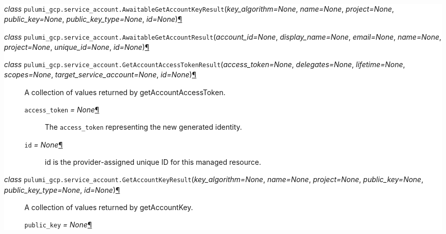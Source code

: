 <dl class="class">
<dt id="pulumi_gcp.service_account.AwaitableGetAccountKeyResult">
<em class="property">class </em><code class="sig-prename descclassname">pulumi_gcp.service_account.</code><code class="sig-name descname">AwaitableGetAccountKeyResult</code><span class="sig-paren">(</span><em class="sig-param">key_algorithm=None</em>, <em class="sig-param">name=None</em>, <em class="sig-param">project=None</em>, <em class="sig-param">public_key=None</em>, <em class="sig-param">public_key_type=None</em>, <em class="sig-param">id=None</em><span class="sig-paren">)</span><a class="headerlink" href="#pulumi_gcp.service_account.AwaitableGetAccountKeyResult" title="Permalink to this definition">¶</a></dt>
<dd></dd></dl>

<dl class="class">
<dt id="pulumi_gcp.service_account.AwaitableGetAccountResult">
<em class="property">class </em><code class="sig-prename descclassname">pulumi_gcp.service_account.</code><code class="sig-name descname">AwaitableGetAccountResult</code><span class="sig-paren">(</span><em class="sig-param">account_id=None</em>, <em class="sig-param">display_name=None</em>, <em class="sig-param">email=None</em>, <em class="sig-param">name=None</em>, <em class="sig-param">project=None</em>, <em class="sig-param">unique_id=None</em>, <em class="sig-param">id=None</em><span class="sig-paren">)</span><a class="headerlink" href="#pulumi_gcp.service_account.AwaitableGetAccountResult" title="Permalink to this definition">¶</a></dt>
<dd></dd></dl>

<dl class="class">
<dt id="pulumi_gcp.service_account.GetAccountAccessTokenResult">
<em class="property">class </em><code class="sig-prename descclassname">pulumi_gcp.service_account.</code><code class="sig-name descname">GetAccountAccessTokenResult</code><span class="sig-paren">(</span><em class="sig-param">access_token=None</em>, <em class="sig-param">delegates=None</em>, <em class="sig-param">lifetime=None</em>, <em class="sig-param">scopes=None</em>, <em class="sig-param">target_service_account=None</em>, <em class="sig-param">id=None</em><span class="sig-paren">)</span><a class="headerlink" href="#pulumi_gcp.service_account.GetAccountAccessTokenResult" title="Permalink to this definition">¶</a></dt>
<dd><p>A collection of values returned by getAccountAccessToken.</p>
<dl class="attribute">
<dt id="pulumi_gcp.service_account.GetAccountAccessTokenResult.access_token">
<code class="sig-name descname">access_token</code><em class="property"> = None</em><a class="headerlink" href="#pulumi_gcp.service_account.GetAccountAccessTokenResult.access_token" title="Permalink to this definition">¶</a></dt>
<dd><p>The <code class="docutils literal notranslate"><span class="pre">access_token</span></code> representing the new generated identity.</p>
</dd></dl>

<dl class="attribute">
<dt id="pulumi_gcp.service_account.GetAccountAccessTokenResult.id">
<code class="sig-name descname">id</code><em class="property"> = None</em><a class="headerlink" href="#pulumi_gcp.service_account.GetAccountAccessTokenResult.id" title="Permalink to this definition">¶</a></dt>
<dd><p>id is the provider-assigned unique ID for this managed resource.</p>
</dd></dl>

</dd></dl>

<dl class="class">
<dt id="pulumi_gcp.service_account.GetAccountKeyResult">
<em class="property">class </em><code class="sig-prename descclassname">pulumi_gcp.service_account.</code><code class="sig-name descname">GetAccountKeyResult</code><span class="sig-paren">(</span><em class="sig-param">key_algorithm=None</em>, <em class="sig-param">name=None</em>, <em class="sig-param">project=None</em>, <em class="sig-param">public_key=None</em>, <em class="sig-param">public_key_type=None</em>, <em class="sig-param">id=None</em><span class="sig-paren">)</span><a class="headerlink" href="#pulumi_gcp.service_account.GetAccountKeyResult" title="Permalink to this definition">¶</a></dt>
<dd><p>A collection of values returned by getAccountKey.</p>
<dl class="attribute">
<dt id="pulumi_gcp.service_account.GetAccountKeyResult.public_key">
<code class="sig-name descname">public_key</code><em class="property"> = None</em><a class="headerlink" href="#pulumi_gcp.service_account.GetAccountKeyResult.public_key" title="Permalink to this definition">¶</a></dt>